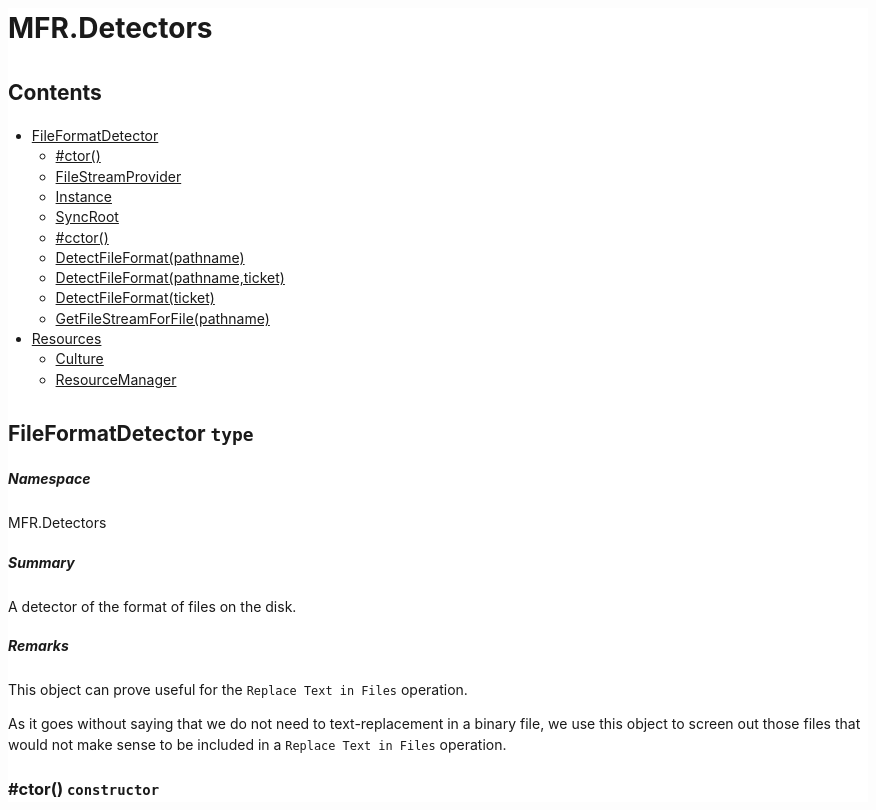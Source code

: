 <a name='assembly'></a>
# MFR.Detectors

## Contents

- [FileFormatDetector](#T-MFR-Detectors-FileFormatDetector 'MFR.Detectors.FileFormatDetector')
  - [#ctor()](#M-MFR-Detectors-FileFormatDetector-#ctor 'MFR.Detectors.FileFormatDetector.#ctor')
  - [FileStreamProvider](#P-MFR-Detectors-FileFormatDetector-FileStreamProvider 'MFR.Detectors.FileFormatDetector.FileStreamProvider')
  - [Instance](#P-MFR-Detectors-FileFormatDetector-Instance 'MFR.Detectors.FileFormatDetector.Instance')
  - [SyncRoot](#P-MFR-Detectors-FileFormatDetector-SyncRoot 'MFR.Detectors.FileFormatDetector.SyncRoot')
  - [#cctor()](#M-MFR-Detectors-FileFormatDetector-#cctor 'MFR.Detectors.FileFormatDetector.#cctor')
  - [DetectFileFormat(pathname)](#M-MFR-Detectors-FileFormatDetector-DetectFileFormat-System-String- 'MFR.Detectors.FileFormatDetector.DetectFileFormat(System.String)')
  - [DetectFileFormat(pathname,ticket)](#M-MFR-Detectors-FileFormatDetector-DetectFileFormat-System-String,System-Guid- 'MFR.Detectors.FileFormatDetector.DetectFileFormat(System.String,System.Guid)')
  - [DetectFileFormat(ticket)](#M-MFR-Detectors-FileFormatDetector-DetectFileFormat-System-Guid- 'MFR.Detectors.FileFormatDetector.DetectFileFormat(System.Guid)')
  - [GetFileStreamForFile(pathname)](#M-MFR-Detectors-FileFormatDetector-GetFileStreamForFile-System-String- 'MFR.Detectors.FileFormatDetector.GetFileStreamForFile(System.String)')
- [Resources](#T-MFR-Detectors-Properties-Resources 'MFR.Detectors.Properties.Resources')
  - [Culture](#P-MFR-Detectors-Properties-Resources-Culture 'MFR.Detectors.Properties.Resources.Culture')
  - [ResourceManager](#P-MFR-Detectors-Properties-Resources-ResourceManager 'MFR.Detectors.Properties.Resources.ResourceManager')

<a name='T-MFR-Detectors-FileFormatDetector'></a>
## FileFormatDetector `type`

##### Namespace

MFR.Detectors

##### Summary

A detector of the format of files on the disk.

##### Remarks

This object can prove useful for the `Replace Text in Files` operation.



As it goes without saying that we do not need to text-replacement in a binary
file, we use this object to screen out those files that would not make sense to
be included in a `Replace Text in Files` operation.

<a name='M-MFR-Detectors-FileFormatDetector-#ctor'></a>
### #ctor() `constructor`
